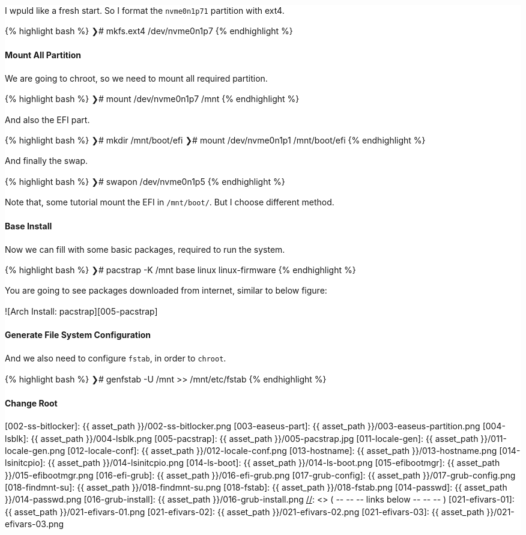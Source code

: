 I wpuld like a fresh start.
So I format the `nvme0n1p71` partition with ext4.

{% highlight bash %}
❯# mkfs.ext4 /dev/nvme0n1p7
{% endhighlight %}

#### Mount All Partition

We are going to chroot,
so we need to mount all required partition.

{% highlight bash %}
❯# mount /dev/nvme0n1p7 /mnt
{% endhighlight %}

And also the EFI part.

{% highlight bash %}
❯# mkdir /mnt/boot/efi
❯# mount /dev/nvme0n1p1 /mnt/boot/efi
{% endhighlight %}

And finally the swap.

{% highlight bash %}
❯# swapon /dev/nvme0n1p5
{% endhighlight %}

Note that, some tutorial mount the EFI in `/mnt/boot/`.
But I choose different method.

#### Base Install

Now we can fill with some basic packages,
required to run the system.

{% highlight bash %}
❯# pacstrap -K /mnt base linux linux-firmware
{% endhighlight %}

You are going to see packages downloaded from internet,
similar to below figure:

![Arch Install: pacstrap][005-pacstrap]

#### Generate File System Configuration

And we also need to configure `fstab`,
in order to `chroot`.

{% highlight bash %}
❯# genfstab -U /mnt >> /mnt/etc/fstab
{% endhighlight %}

#### Change Root


[//]: <> ( -- -- -- links below -- -- -- )
[local-whats-next]: /system/2023/04/05/arch-post-install.html
[link-archwiki]:    https://wiki.archlinux.org/index.php/Beginners%27_guide/Installation
[local-multiboot]:   /system/2018/05/21/linux-multiboot.html
[local-iwd]:         /system/2023/05/05/iwd.html
[002-ss-bitlocker]: {{ asset_path }}/002-ss-bitlocker.png
[003-easeus-part]:  {{ asset_path }}/003-easeus-partition.png
[004-lsblk]:        {{ asset_path }}/004-lsblk.png
[005-pacstrap]:     {{ asset_path }}/005-pacstrap.jpg
[011-locale-gen]:   {{ asset_path }}/011-locale-gen.png
[012-locale-conf]:  {{ asset_path }}/012-locale-conf.png
[013-hostname]:     {{ asset_path }}/013-hostname.png
[014-lsinitcpio]:   {{ asset_path }}/014-lsinitcpio.png
[014-ls-boot]:      {{ asset_path }}/014-ls-boot.png
[015-efibootmgr]:   {{ asset_path }}/015-efibootmgr.png
[016-efi-grub]:     {{ asset_path }}/016-efi-grub.png
[017-grub-config]:  {{ asset_path }}/017-grub-config.png
[018-findmnt-su]:   {{ asset_path }}/018-findmnt-su.png
[018-fstab]:        {{ asset_path }}/018-fstab.png
[014-passwd]:       {{ asset_path }}/014-passwd.png
[016-grub-install]: {{ asset_path }}/016-grub-install.png
[//]: <> ( -- -- -- links below -- -- -- )
[021-efivars-01]:   {{ asset_path }}/021-efivars-01.png
[021-efivars-02]:   {{ asset_path }}/021-efivars-02.png
[021-efivars-03]:   {{ asset_path }}/021-efivars-03.png